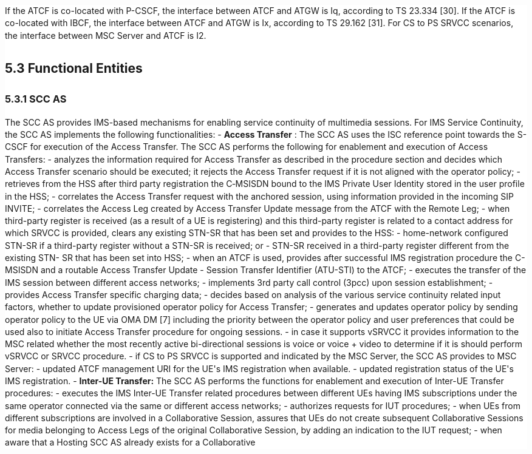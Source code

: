 If the ATCF is co-located with P-CSCF, the interface between ATCF and ATGW is
Iq, according to TS 23.334 [30].
If the ATCF is co-located with IBCF, the interface between ATCF and ATGW is
Ix, according to TS 29.162 [31].
For CS to PS SRVCC scenarios, the interface between MSC Server and ATCF is I2.
## 5.3 Functional Entities
### 5.3.1 SCC AS
The SCC AS provides IMS-based mechanisms for enabling service continuity of
multimedia sessions.
For IMS Service Continuity, the SCC AS implements the following
functionalities:
\- **Access Transfer** : The SCC AS uses the ISC reference point towards the
S-CSCF for execution of the Access Transfer. The SCC AS performs the following
for enablement and execution of Access Transfers:
\- analyzes the information required for Access Transfer as described in the
procedure section and decides which Access Transfer scenario should be
executed; it rejects the Access Transfer request if it is not aligned with the
operator policy;
\- retrieves from the HSS after third party registration the C‑MSISDN bound to
the IMS Private User Identity stored in the user profile in the HSS;
\- correlates the Access Transfer request with the anchored session, using
information provided in the incoming SIP INVITE;
\- correlates the Access Leg created by Access Transfer Update message from
the ATCF with the Remote Leg;
\- when third-party register is received (as a result of a UE is registering)
and this third-party register is related to a contact address for which SRVCC
is provided, clears any existing STN-SR that has been set and provides to the
HSS:
\- home-network configured STN-SR if a third-party register without a STN-SR
is received; or
\- STN-SR received in a third-party register different from the existing STN-
SR that has been set into HSS;
\- when an ATCF is used, provides after successful IMS registration procedure
the C-MSISDN and a routable Access Transfer Update - Session Transfer
Identifier (ATU-STI) to the ATCF;
\- executes the transfer of the IMS session between different access networks;
\- implements 3rd party call control (3pcc) upon session establishment;
\- provides Access Transfer specific charging data;
\- decides based on analysis of the various service continuity related input
factors, whether to update provisioned operator policy for Access Transfer;
\- generates and updates operator policy by sending operator policy to the UE
via OMA DM [7] including the priority between the operator policy and user
preferences that could be used also to initiate Access Transfer procedure for
ongoing sessions.
\- in case it supports vSRVCC it provides information to the MSC related
whether the most recently active bi-directional sessions is voice or voice +
video to determine if it is should perform vSRVCC or SRVCC procedure.
\- if CS to PS SRVCC is supported and indicated by the MSC Server, the SCC AS
provides to MSC Server:
\- updated ATCF management URI for the UE\'s IMS registration when available.
\- updated registration status of the UE\'s IMS registration.
\- **Inter-UE Transfer:** The SCC AS performs the functions for enablement and
execution of Inter-UE Transfer procedures:
\- executes the IMS Inter-UE Transfer related procedures between different UEs
having IMS subscriptions under the same operator connected via the same or
different access networks;
\- authorizes requests for IUT procedures;
\- when UEs from different subscriptions are involved in a Collaborative
Session, assures that UEs do not create subsequent Collaborative Sessions for
media belonging to Access Legs of the original Collaborative Session, by
adding an indication to the IUT request;
\- when aware that a Hosting SCC AS already exists for a Collaborative